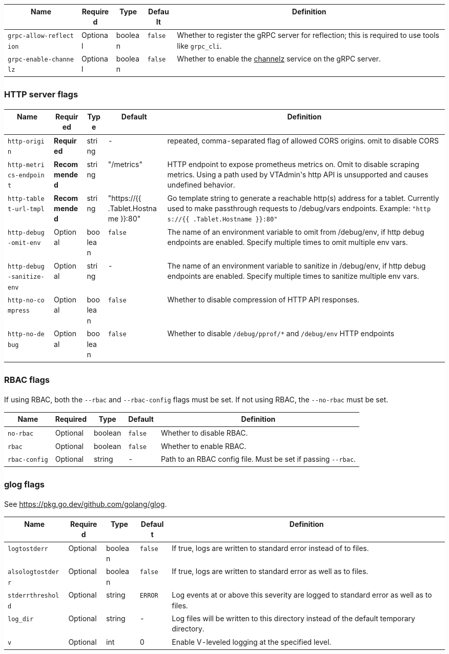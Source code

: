 | Name | Required | Type | Default | Definition |
| -------- | --------- | --------- | --------- |--------- |
| `grpc-allow-reflection` | Optional | boolean | `false` | Whether to register the gRPC server for reflection; this is required to use tools like `grpc_cli`.
| `grpc-enable-channelz` | Optional | boolean | `false` | Whether to enable the [channelz](https://grpc.io/blog/a-short-introduction-to-channelz/) service on the gRPC server. |

### HTTP server flags

| Name | Required | Type | Default | Definition |
| -------- | --------- | --------- | --------- |--------- |
| `http-origin` | **Required** | string | - | repeated, comma-separated flag of allowed CORS origins. omit to disable CORS |
| `http-metrics-endpoint` | **Recommended** | string | "/metrics" | HTTP endpoint to expose prometheus metrics on. Omit to disable scraping metrics. Using a path used by VTAdmin's http API is unsupported and causes undefined behavior.|
| `http-tablet-url-tmpl` | **Recommended** | string | "https://{{ .Tablet.Hostname }}:80" | Go template string to generate a reachable http(s) address for a tablet. Currently used to make passthrough requests to /debug/vars endpoints. Example: `"https://{{ .Tablet.Hostname }}:80"` |
| `http-debug-omit-env` | Optional | boolean | `false` | The name of an environment variable to omit from /debug/env, if http debug endpoints are enabled. Specify multiple times to omit multiple env vars. |
| `http-debug-sanitize-env`| Optional | string | - | The name of an environment variable to sanitize in /debug/env, if http debug endpoints are enabled. Specify multiple times to sanitize multiple env vars. | 
| `http-no-compress` | Optional | boolean | `false` | Whether to disable compression of HTTP API responses. |
| `http-no-debug` | Optional | boolean | `false` | Whether to disable `/debug/pprof/*` and `/debug/env` HTTP endpoints | 


### RBAC flags

If using RBAC, both the `--rbac` and `--rbac-config` flags must be set. If not using RBAC, the `--no-rbac` must be set.

| Name | Required | Type | Default | Definition |
| -------- | --------- | --------- | --------- |--------- |
| `no-rbac` | Optional | boolean | `false` | Whether to disable RBAC. | 
| `rbac` | Optional | boolean | `false` | Whether to enable RBAC. |
| `rbac-config` | Optional | string | - | Path to an RBAC config file. Must be set if passing `--rbac`. |

### glog flags

See https://pkg.go.dev/github.com/golang/glog.

| Name | Required | Type | Default | Definition |
| -------- | --------- | --------- | --------- |--------- |
| `logtostderr` | Optional | boolean | `false` | If true, logs are written to standard error instead of to files. 
| `alsologtostderr` | Optional | boolean | `false` | If true, logs are written to standard error as well as to files. 
| `stderrthreshold` | Optional | string | `ERROR` | Log events at or above this severity are logged to standard error as well as to files.
| `log_dir` | Optional | string | - | Log files will be written to this directory instead of the default temporary directory. | 
| `v` | Optional | int | 0 | Enable V-leveled logging at the specified level. | 
